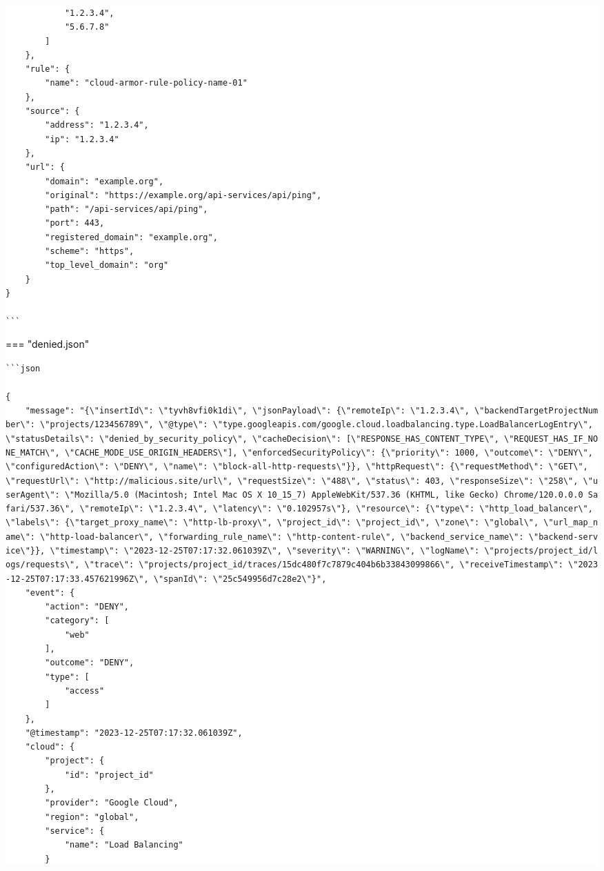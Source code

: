                 "1.2.3.4",
                "5.6.7.8"
            ]
        },
        "rule": {
            "name": "cloud-armor-rule-policy-name-01"
        },
        "source": {
            "address": "1.2.3.4",
            "ip": "1.2.3.4"
        },
        "url": {
            "domain": "example.org",
            "original": "https://example.org/api-services/api/ping",
            "path": "/api-services/api/ping",
            "port": 443,
            "registered_domain": "example.org",
            "scheme": "https",
            "top_level_domain": "org"
        }
    }
    	
	```


=== "denied.json"

    ```json
	
    {
        "message": "{\"insertId\": \"tyvh8vfi0k1di\", \"jsonPayload\": {\"remoteIp\": \"1.2.3.4\", \"backendTargetProjectNumber\": \"projects/123456789\", \"@type\": \"type.googleapis.com/google.cloud.loadbalancing.type.LoadBalancerLogEntry\", \"statusDetails\": \"denied_by_security_policy\", \"cacheDecision\": [\"RESPONSE_HAS_CONTENT_TYPE\", \"REQUEST_HAS_IF_NONE_MATCH\", \"CACHE_MODE_USE_ORIGIN_HEADERS\"], \"enforcedSecurityPolicy\": {\"priority\": 1000, \"outcome\": \"DENY\", \"configuredAction\": \"DENY\", \"name\": \"block-all-http-requests\"}}, \"httpRequest\": {\"requestMethod\": \"GET\", \"requestUrl\": \"http://malicious.site/url\", \"requestSize\": \"488\", \"status\": 403, \"responseSize\": \"258\", \"userAgent\": \"Mozilla/5.0 (Macintosh; Intel Mac OS X 10_15_7) AppleWebKit/537.36 (KHTML, like Gecko) Chrome/120.0.0.0 Safari/537.36\", \"remoteIp\": \"1.2.3.4\", \"latency\": \"0.102957s\"}, \"resource\": {\"type\": \"http_load_balancer\", \"labels\": {\"target_proxy_name\": \"http-lb-proxy\", \"project_id\": \"project_id\", \"zone\": \"global\", \"url_map_name\": \"http-load-balancer\", \"forwarding_rule_name\": \"http-content-rule\", \"backend_service_name\": \"backend-service\"}}, \"timestamp\": \"2023-12-25T07:17:32.061039Z\", \"severity\": \"WARNING\", \"logName\": \"projects/project_id/logs/requests\", \"trace\": \"projects/project_id/traces/15dc480f7c7879c404b6b33843099866\", \"receiveTimestamp\": \"2023-12-25T07:17:33.457621996Z\", \"spanId\": \"25c549956d7c28e2\"}",
        "event": {
            "action": "DENY",
            "category": [
                "web"
            ],
            "outcome": "DENY",
            "type": [
                "access"
            ]
        },
        "@timestamp": "2023-12-25T07:17:32.061039Z",
        "cloud": {
            "project": {
                "id": "project_id"
            },
            "provider": "Google Cloud",
            "region": "global",
            "service": {
                "name": "Load Balancing"
            }